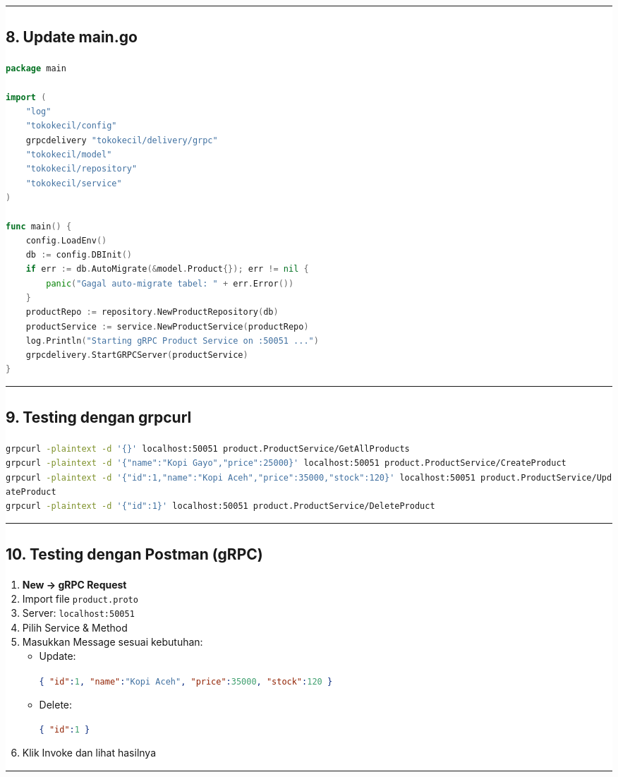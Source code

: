 
---

## 8. Update main.go

```go
package main

import (
	"log"
	"tokokecil/config"
	grpcdelivery "tokokecil/delivery/grpc"
	"tokokecil/model"
	"tokokecil/repository"
	"tokokecil/service"
)

func main() {
	config.LoadEnv()
	db := config.DBInit()
	if err := db.AutoMigrate(&model.Product{}); err != nil {
		panic("Gagal auto-migrate tabel: " + err.Error())
	}
	productRepo := repository.NewProductRepository(db)
	productService := service.NewProductService(productRepo)
	log.Println("Starting gRPC Product Service on :50051 ...")
	grpcdelivery.StartGRPCServer(productService)
}
```

---

## 9. Testing dengan grpcurl

```sh
grpcurl -plaintext -d '{}' localhost:50051 product.ProductService/GetAllProducts
grpcurl -plaintext -d '{"name":"Kopi Gayo","price":25000}' localhost:50051 product.ProductService/CreateProduct
grpcurl -plaintext -d '{"id":1,"name":"Kopi Aceh","price":35000,"stock":120}' localhost:50051 product.ProductService/UpdateProduct
grpcurl -plaintext -d '{"id":1}' localhost:50051 product.ProductService/DeleteProduct
```

---

## 10. Testing dengan Postman (gRPC)

1. **New → gRPC Request**
2. Import file `product.proto`
3. Server: `localhost:50051`
4. Pilih Service & Method
5. Masukkan Message sesuai kebutuhan:
   - Update:
     ```json
     { "id":1, "name":"Kopi Aceh", "price":35000, "stock":120 }
     ```
   - Delete:
     ```json
     { "id":1 }
     ```
6. Klik Invoke dan lihat hasilnya

---